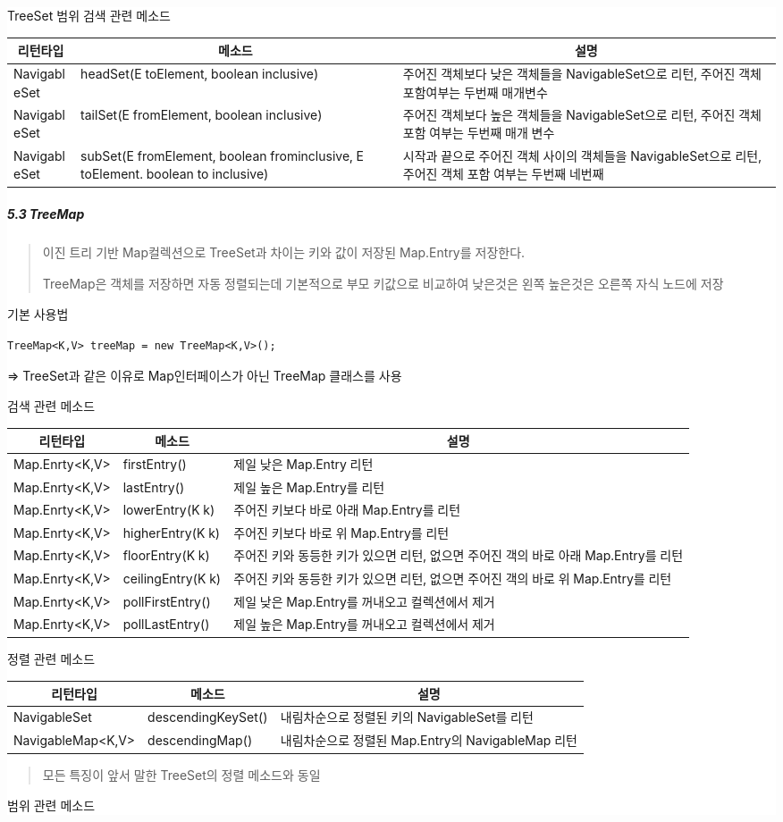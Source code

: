 TreeSet 범위 검색 관련 메소드

| 리턴타입        | 메소드                                                       | 설명                                                         |
| --------------- | ------------------------------------------------------------ | ------------------------------------------------------------ |
| NavigableSet<E> | headSet(E toElement, boolean inclusive)                      | 주어진 객체보다 낮은 객체들을 NavigableSet으로 리턴, 주어진 객체 포함여부는 두번째 매개변수 |
| NavigableSet<E> | tailSet(E fromElement, boolean inclusive)                    | 주어진 객체보다 높은 객체들을 NavigableSet으로 리턴, 주어진 객체 포함 여부는 두번째 매개 변수 |
| NavigableSet<E> | subSet(E fromElement, boolean frominclusive, E toElement. boolean to inclusive) | 시작과 끝으로 주어진 객체 사이의 객체들을 NavigableSet으로 리턴, 주어진 객체 포함 여부는 두번째 네번째 |



##### 5.3 TreeMap

> 이진 트리 기반 Map컬렉션으로 TreeSet과 차이는 키와 값이 저장된 Map.Entry를 저장한다.
>
> TreeMap은 객체를 저장하면 자동 정렬되는데 기본적으로 부모 키값으로 비교하여 낮은것은 왼쪽 높은것은 오른쪽 자식 노드에 저장

기본 사용법

`TreeMap<K,V> treeMap = new TreeMap<K,V>();`

=> TreeSet과 같은 이유로 Map인터페이스가 아닌 TreeMap 클래스를 사용



검색 관련 메소드

| 리턴타입       | 메소드            | 설명                                                         |
| -------------- | ----------------- | ------------------------------------------------------------ |
| Map.Enrty<K,V> | firstEntry()      | 제일 낮은 Map.Entry 리턴                                     |
| Map.Enrty<K,V> | lastEntry()       | 제일 높은 Map.Entry를 리턴                                   |
| Map.Enrty<K,V> | lowerEntry(K k)   | 주어진 키보다 바로 아래 Map.Entry를 리턴                     |
| Map.Enrty<K,V> | higherEntry(K k)  | 주어진 키보다 바로 위 Map.Entry를 리턴                       |
| Map.Enrty<K,V> | floorEntry(K k)   | 주어진 키와 동등한 키가 있으면 리턴, 없으면 주어진 객의 바로 아래 Map.Entry를 리턴 |
| Map.Enrty<K,V> | ceilingEntry(K k) | 주어진 키와 동등한 키가 있으면 리턴, 없으면 주어진 객의 바로 위 Map.Entry를 리턴 |
| Map.Enrty<K,V> | pollFirstEntry()  | 제일 낮은 Map.Entry를 꺼내오고 컬렉션에서 제거               |
| Map.Enrty<K,V> | pollLastEntry()   | 제일 높은 Map.Entry를 꺼내오고 컬렉션에서 제거               |



정렬 관련 메소드

| 리턴타입          | 메소드             | 설명                                              |
| ----------------- | ------------------ | ------------------------------------------------- |
| NavigableSet<K>   | descendingKeySet() | 내림차순으로 정렬된 키의 NavigableSet를 리턴      |
| NavigableMap<K,V> | descendingMap()    | 내림차순으로 정렬된 Map.Entry의 NavigableMap 리턴 |

> 모든 특징이 앞서 말한 TreeSet의 정렬 메소드와 동일



범위 관련 메소드
